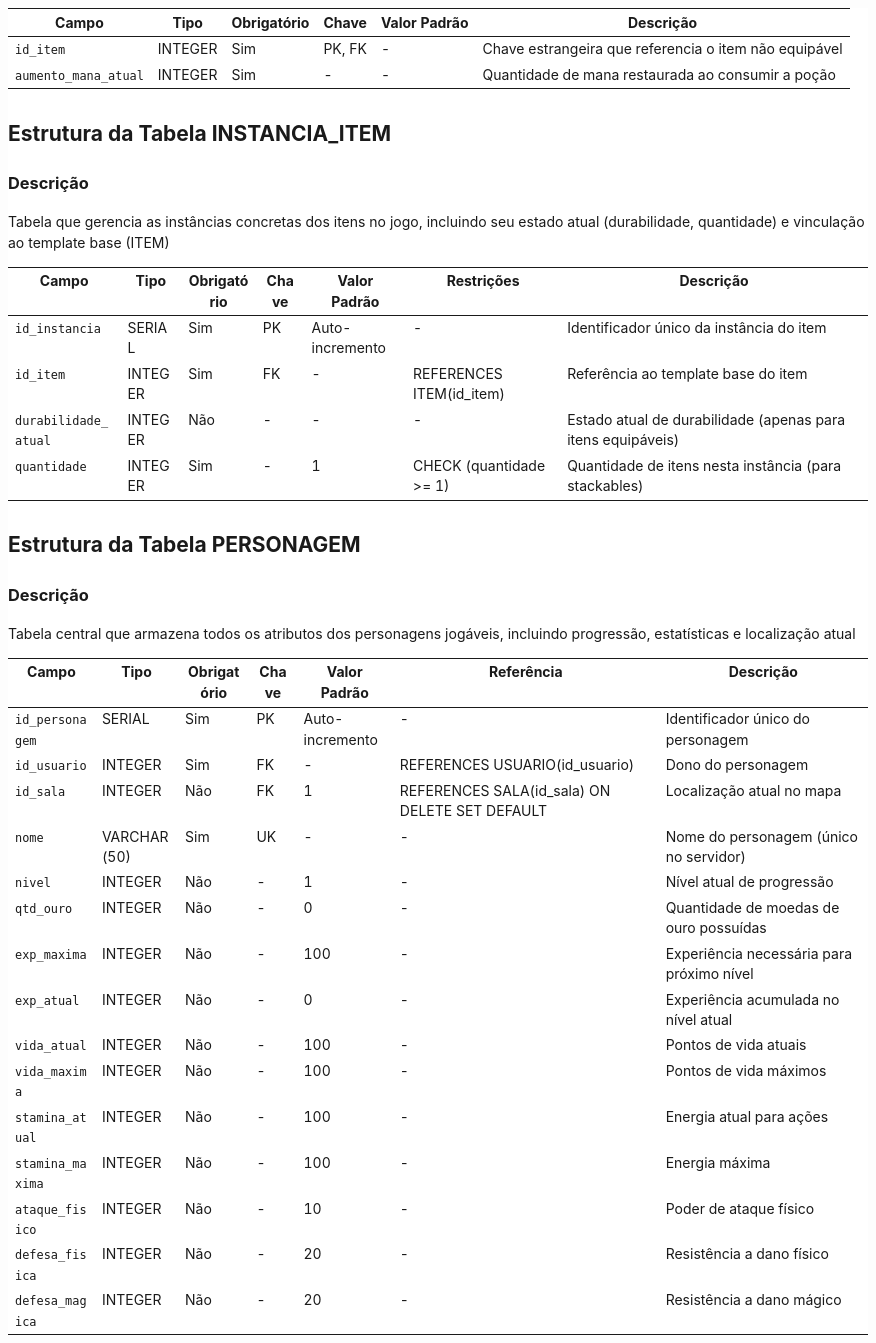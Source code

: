 
| Campo                 | Tipo    | Obrigatório | Chave         | Valor Padrão | Descrição                                                                 |
|-----------------------|---------|-------------|---------------|--------------|---------------------------------------------------------------------------|
| `id_item`            | INTEGER | Sim         | PK, FK        | -            | Chave estrangeira que referencia o item não equipável                    |
| `aumento_mana_atual` | INTEGER | Sim         | -             | -            | Quantidade de mana restaurada ao consumir a poção                        |




## Estrutura da Tabela INSTANCIA_ITEM

### Descrição
Tabela que gerencia as instâncias concretas dos itens no jogo, incluindo seu estado atual (durabilidade, quantidade) e vinculação ao template base (ITEM)



| Campo                | Tipo     | Obrigatório | Chave  | Valor Padrão | Restrições                     | Descrição                                                                 |
|----------------------|----------|-------------|--------|--------------|--------------------------------|---------------------------------------------------------------------------|
| `id_instancia`      | SERIAL   | Sim         | PK     | Auto-incremento | -                            | Identificador único da instância do item                                 |
| `id_item`          | INTEGER  | Sim         | FK     | -            | REFERENCES ITEM(id_item)      | Referência ao template base do item                                      |
| `durabilidade_atual`| INTEGER  | Não         | -      | -            | -                            | Estado atual de durabilidade (apenas para itens equipáveis)             |
| `quantidade`       | INTEGER  | Sim         | -      | 1            | CHECK (quantidade >= 1)      | Quantidade de itens nesta instância (para stackables) 




## Estrutura da Tabela PERSONAGEM

### Descrição
Tabela central que armazena todos os atributos dos personagens jogáveis, incluindo progressão, estatísticas e localização atual


| Campo               | Tipo         | Obrigatório | Chave  | Valor Padrão | Referência                     | Descrição                                                                 |
|---------------------|--------------|-------------|--------|--------------|--------------------------------|---------------------------------------------------------------------------|
| `id_personagem`    | SERIAL       | Sim         | PK     | Auto-incremento | -                            | Identificador único do personagem                                        |
| `id_usuario`      | INTEGER      | Sim         | FK     | -            | REFERENCES USUARIO(id_usuario) | Dono do personagem                                                       |
| `id_sala`         | INTEGER      | Não         | FK     | 1            | REFERENCES SALA(id_sala) ON DELETE SET DEFAULT | Localização atual no mapa                                               |
| `nome`            | VARCHAR(50)  | Sim         | UK     | -            | -                            | Nome do personagem (único no servidor)                                   |
| `nivel`           | INTEGER      | Não         | -      | 1            | -                            | Nível atual de progressão                                               |
| `qtd_ouro`       | INTEGER      | Não         | -      | 0            | -                            | Quantidade de moedas de ouro possuídas                                  |
| `exp_maxima`     | INTEGER      | Não         | -      | 100          | -                            | Experiência necessária para próximo nível                               |
| `exp_atual`      | INTEGER      | Não         | -      | 0            | -                            | Experiência acumulada no nível atual                                    |
| `vida_atual`     | INTEGER      | Não         | -      | 100          | -                            | Pontos de vida atuais                                                   |
| `vida_maxima`    | INTEGER      | Não         | -      | 100          | -                            | Pontos de vida máximos                                                  |
| `stamina_atual`  | INTEGER      | Não         | -      | 100          | -                            | Energia atual para ações                                                |
| `stamina_maxima` | INTEGER      | Não         | -      | 100          | -                            | Energia máxima                                                          |
| `ataque_fisico`  | INTEGER      | Não         | -      | 10           | -                            | Poder de ataque físico                                                  |
| `defesa_fisica`  | INTEGER      | Não         | -      | 20           | -                            | Resistência a dano físico                                               |
| `defesa_magica`  | INTEGER      | Não         | -      | 20           | -                            | Resistência a dano mágico                                               |
